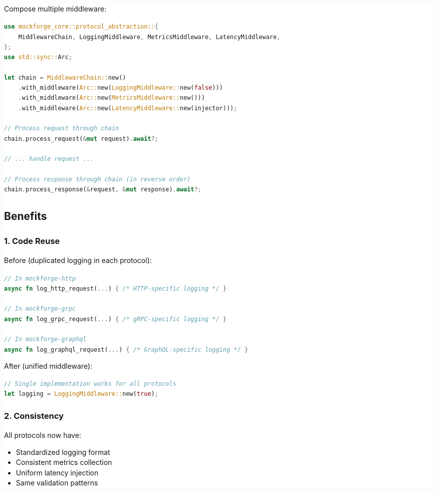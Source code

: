 Compose multiple middleware:

```rust
use mockforge_core::protocol_abstraction::{
    MiddlewareChain, LoggingMiddleware, MetricsMiddleware, LatencyMiddleware,
};
use std::sync::Arc;

let chain = MiddlewareChain::new()
    .with_middleware(Arc::new(LoggingMiddleware::new(false)))
    .with_middleware(Arc::new(MetricsMiddleware::new()))
    .with_middleware(Arc::new(LatencyMiddleware::new(injector)));

// Process request through chain
chain.process_request(&mut request).await?;

// ... handle request ...

// Process response through chain (in reverse order)
chain.process_response(&request, &mut response).await?;
```

## Benefits

### 1. Code Reuse

Before (duplicated logging in each protocol):

```rust
// In mockforge-http
async fn log_http_request(...) { /* HTTP-specific logging */ }

// In mockforge-grpc
async fn log_grpc_request(...) { /* gRPC-specific logging */ }

// In mockforge-graphql
async fn log_graphql_request(...) { /* GraphQL-specific logging */ }
```

After (unified middleware):

```rust
// Single implementation works for all protocols
let logging = LoggingMiddleware::new(true);
```

### 2. Consistency

All protocols now have:
- Standardized logging format
- Consistent metrics collection
- Uniform latency injection
- Same validation patterns
